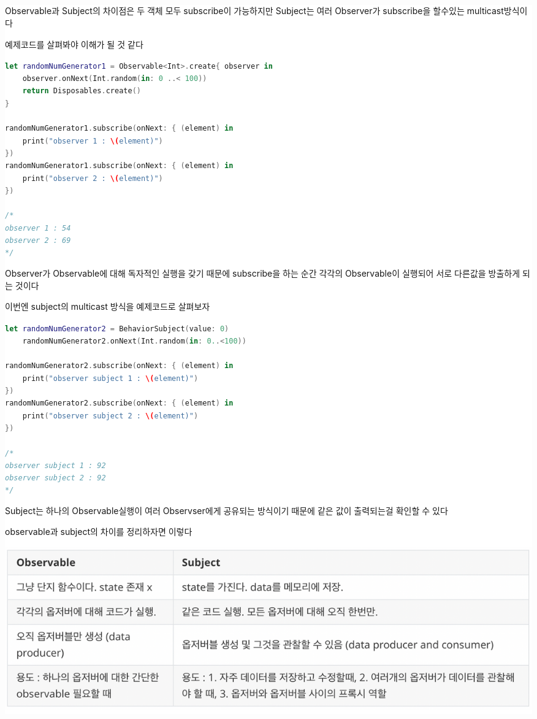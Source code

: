 Observable과 Subject의 차이점은 두 객체 모두 subscribe이 가능하지만 Subject는 여러 Observer가 subscribe을 할수있는 multicast방식이다

예제코드를 살펴봐야 이해가 될 것 같다
```swift
let randomNumGenerator1 = Observable<Int>.create{ observer in
    observer.onNext(Int.random(in: 0 ..< 100))
    return Disposables.create()
}
    
randomNumGenerator1.subscribe(onNext: { (element) in
    print("observer 1 : \(element)")
})
randomNumGenerator1.subscribe(onNext: { (element) in
    print("observer 2 : \(element)")
})

/*  
observer 1 : 54
observer 2 : 69
*/
```
Observer가 Observable에 대해 독자적인 실행을 갖기 때문에 subscribe을 하는 순간
각각의 Observable이 실행되어 서로 다른값을 방출하게 되는 것이다

이번엔 subject의 multicast 방식을 예제코드로 살펴보자
```swift
let randomNumGenerator2 = BehaviorSubject(value: 0)
    randomNumGenerator2.onNext(Int.random(in: 0..<100))
    
randomNumGenerator2.subscribe(onNext: { (element) in
    print("observer subject 1 : \(element)")
})
randomNumGenerator2.subscribe(onNext: { (element) in
    print("observer subject 2 : \(element)")
})

/*
observer subject 1 : 92
observer subject 2 : 92
*/
```
Subject는 하나의 Observable실행이 여러 Observser에게 공유되는 방식이기 때문에 같은 값이
출력되는걸 확인할 수 있다

observable과 subject의 차이를 정리하자면 이렇다

![observable_vs_subject](/images/jeremy_RxSwift/observable_vs_subject.png)
